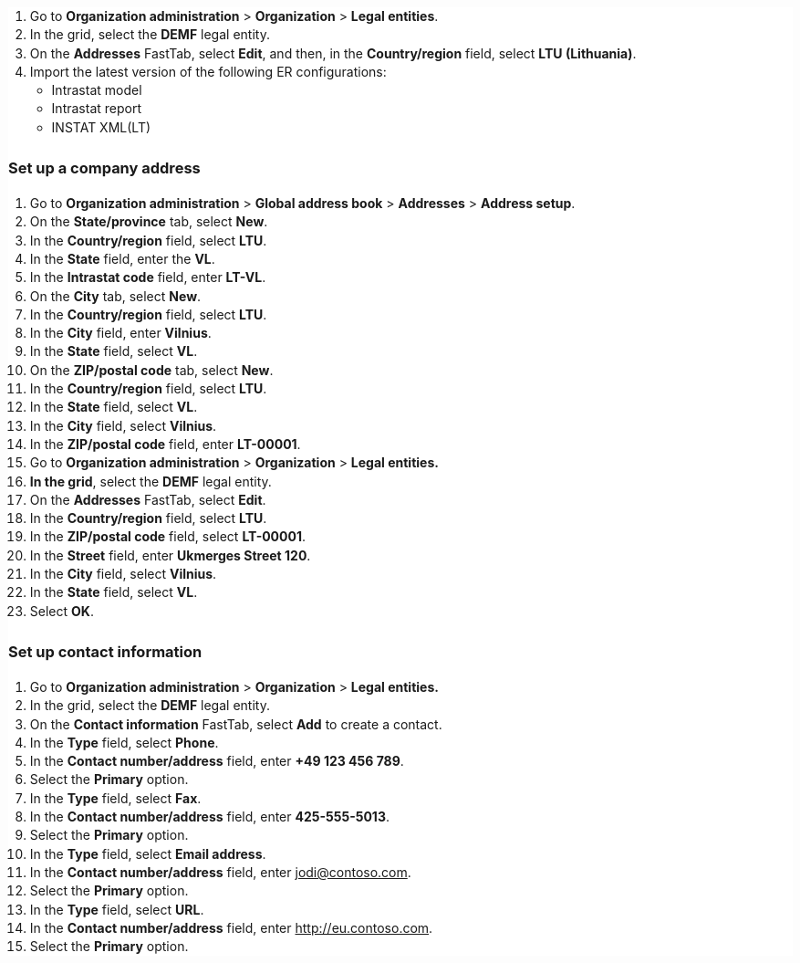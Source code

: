 1.  Go to **Organization administration** \> **Organization** \> **Legal entities**.
2.  In the grid, select the **DEMF** legal entity.
3.  On the **Addresses** FastTab, select **Edit**, and then, in the **Country/region** field, select **LTU (Lithuania)**.
4.  Import the latest version of the following ER configurations:
    -   Intrastat model
    -   Intrastat report
    -   INSTAT XML(LT)

### Set up a company address

1.  Go to **Organization administration** \> **Global address book** \> **Addresses** \> **Address setup**.
2.  On the **State/province** tab, select **New**.
3.  In the **Country/region** field, select **LTU**.
4.  In the **State** field, enter the **VL**.
5.  In the **Intrastat code** field, enter **LT-VL**.
6.  On the **City** tab, select **New**.
7.  In the **Country/region** field, select **LTU**.
8.  In the **City** field, enter **Vilnius**.
9.  In the **State** field, select **VL**.
10. On the **ZIP/postal code** tab, select **New**.
11. In the **Country/region** field, select **LTU**.
12. In the **State** field, select **VL**.
13. In the **City** field, select **Vilnius**.
14. In the **ZIP/postal code** field, enter **LT-00001**.
15. Go to **Organization administration** \> **Organization** \> **Legal entities.**
16. **In the grid**, select the **DEMF** legal entity.
17. On the **Addresses** FastTab, select **Edit**.
18. In the **Country/region** field, select **LTU**.
19. In the **ZIP/postal code** field, select **LT-00001**.
20. In the **Street** field, enter **Ukmerges Street 120**.
21. In the **City** field, select **Vilnius**.
22. In the **State** field, select **VL**.
23. Select **OK**.

### Set up contact information

1.  Go to **Organization administration** \> **Organization** \> **Legal entities.**
2.  In the grid, select the **DEMF** legal entity.
3.  On the **Contact information** FastTab, select **Add** to create a contact.
4.  In the **Type** field, select **Phone**.
5.  In the **Contact number/address** field, enter **+49 123 456 789**.
6.  Select the **Primary** option.
7.  In the **Type** field, select **Fax**.
8.  In the **Contact number/address** field, enter **425-555-5013**.
9.  Select the **Primary** option.
10. In the **Type** field, select **Email address**.
11. In the **Contact number/address** field, enter jodi@contoso.com.
12. Select the **Primary** option.
13. In the **Type** field, select **URL**.
14. In the **Contact number/address** field, enter http://eu.contoso.com.
15. Select the **Primary** option.

